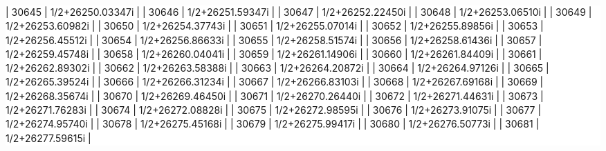 |  30645 | 1/2+26250.03347i |
|  30646 | 1/2+26251.59347i |
|  30647 | 1/2+26252.22450i |
|  30648 | 1/2+26253.06510i |
|  30649 | 1/2+26253.60982i |
|  30650 | 1/2+26254.37743i |
|  30651 | 1/2+26255.07014i |
|  30652 | 1/2+26255.89856i |
|  30653 | 1/2+26256.45512i |
|  30654 | 1/2+26256.86633i |
|  30655 | 1/2+26258.51574i |
|  30656 | 1/2+26258.61436i |
|  30657 | 1/2+26259.45748i |
|  30658 | 1/2+26260.04041i |
|  30659 | 1/2+26261.14906i |
|  30660 | 1/2+26261.84409i |
|  30661 | 1/2+26262.89302i |
|  30662 | 1/2+26263.58388i |
|  30663 | 1/2+26264.20872i |
|  30664 | 1/2+26264.97126i |
|  30665 | 1/2+26265.39524i |
|  30666 | 1/2+26266.31234i |
|  30667 | 1/2+26266.83103i |
|  30668 | 1/2+26267.69168i |
|  30669 | 1/2+26268.35674i |
|  30670 | 1/2+26269.46450i |
|  30671 | 1/2+26270.26440i |
|  30672 | 1/2+26271.44631i |
|  30673 | 1/2+26271.76283i |
|  30674 | 1/2+26272.08828i |
|  30675 | 1/2+26272.98595i |
|  30676 | 1/2+26273.91075i |
|  30677 | 1/2+26274.95740i |
|  30678 | 1/2+26275.45168i |
|  30679 | 1/2+26275.99417i |
|  30680 | 1/2+26276.50773i |
|  30681 | 1/2+26277.59615i |
